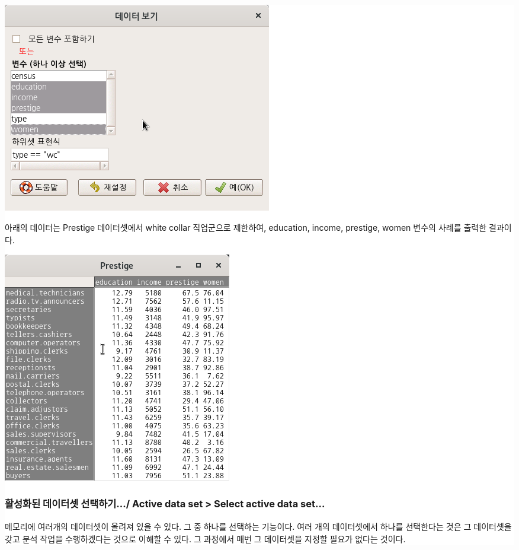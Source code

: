 
![Windows 사례 (10 Pro)](fig/data-active-view-06.png)  

아래의 데이터는 Prestige 데이터셋에서 white collar 직업군으로 제한하여, education, income, prestige, women 변수의 사례를 출력한 결과이다.

![Windows 사례 (10 Pro)](fig/data-active-view-07.png)  

### 활성화된 데이터셋 선택하기.../ Active data set > Select active data set...


메모리에 여러개의 데이터셋이 올려져 있을 수 있다. 그 중 하나를 선택하는 기능이다. 여러 개의 데이터셋에서 하나를 선택한다는 것은 그 데이터셋을 갖고 분석 작업을 수행하겠다는 것으로 이해할 수 있다. 그 과정에서 매번 그 데이터셋을 지정할 필요가 없다는 것이다.
